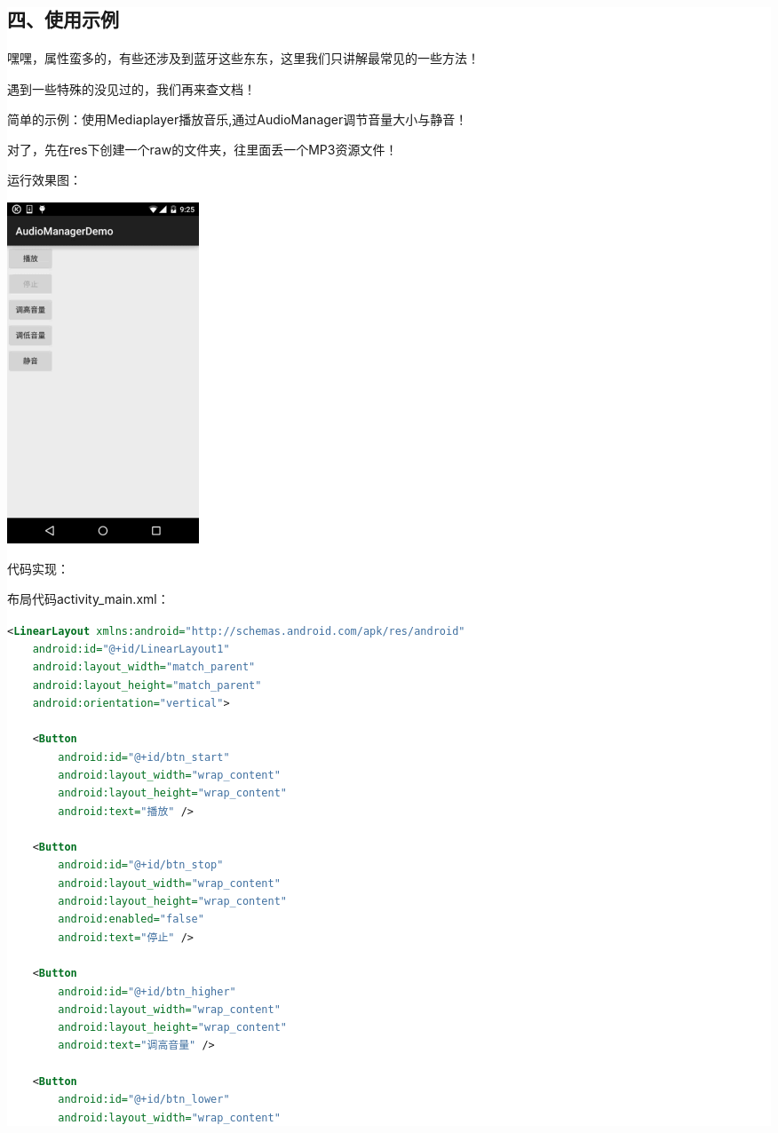 
## 四、使用示例
嘿嘿，属性蛮多的，有些还涉及到蓝牙这些东东，这里我们只讲解最常见的一些方法！

遇到一些特殊的没见过的，我们再来查文档！

简单的示例：使用Mediaplayer播放音乐,通过AudioManager调节音量大小与静音！

对了，先在res下创建一个raw的文件夹，往里面丢一个MP3资源文件！

运行效果图：

![](../img/manager-18.jpg)

代码实现：

布局代码activity_main.xml：
```xml
<LinearLayout xmlns:android="http://schemas.android.com/apk/res/android"
    android:id="@+id/LinearLayout1"
    android:layout_width="match_parent"
    android:layout_height="match_parent"
    android:orientation="vertical">

    <Button
        android:id="@+id/btn_start"
        android:layout_width="wrap_content"
        android:layout_height="wrap_content"
        android:text="播放" />

    <Button
        android:id="@+id/btn_stop"
        android:layout_width="wrap_content"
        android:layout_height="wrap_content"
        android:enabled="false"
        android:text="停止" />

    <Button
        android:id="@+id/btn_higher"
        android:layout_width="wrap_content"
        android:layout_height="wrap_content"
        android:text="调高音量" />

    <Button
        android:id="@+id/btn_lower"
        android:layout_width="wrap_content"
```